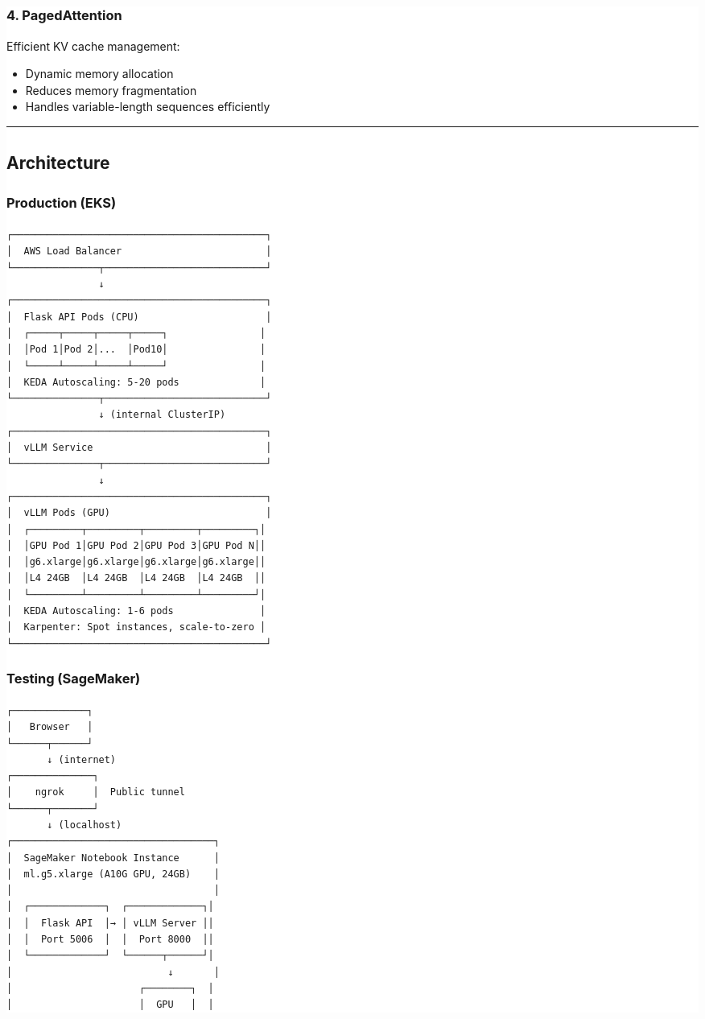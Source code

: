 ### 4. **PagedAttention**
Efficient KV cache management:
- Dynamic memory allocation
- Reduces memory fragmentation
- Handles variable-length sequences efficiently

---

## Architecture

### Production (EKS)

```
┌────────────────────────────────────────────┐
│  AWS Load Balancer                         │
└───────────────┬────────────────────────────┘
                ↓
┌────────────────────────────────────────────┐
│  Flask API Pods (CPU)                      │
│  ┌─────┬─────┬─────┬─────┐                │
│  │Pod 1│Pod 2│...  │Pod10│                │
│  └─────┴─────┴─────┴─────┘                │
│  KEDA Autoscaling: 5-20 pods              │
└───────────────┬────────────────────────────┘
                ↓ (internal ClusterIP)
┌────────────────────────────────────────────┐
│  vLLM Service                              │
└───────────────┬────────────────────────────┘
                ↓
┌────────────────────────────────────────────┐
│  vLLM Pods (GPU)                           │
│  ┌─────────┬─────────┬─────────┬─────────┐│
│  │GPU Pod 1│GPU Pod 2│GPU Pod 3│GPU Pod N││
│  │g6.xlarge│g6.xlarge│g6.xlarge│g6.xlarge││
│  │L4 24GB  │L4 24GB  │L4 24GB  │L4 24GB  ││
│  └─────────┴─────────┴─────────┴─────────┘│
│  KEDA Autoscaling: 1-6 pods               │
│  Karpenter: Spot instances, scale-to-zero │
└────────────────────────────────────────────┘
```

### Testing (SageMaker)

```
┌─────────────┐
│   Browser   │
└──────┬──────┘
       ↓ (internet)
┌──────────────┐
│    ngrok     │  Public tunnel
└──────┬───────┘
       ↓ (localhost)
┌───────────────────────────────────┐
│  SageMaker Notebook Instance      │
│  ml.g5.xlarge (A10G GPU, 24GB)    │
│                                   │
│  ┌─────────────┐  ┌─────────────┐│
│  │  Flask API  │→ │ vLLM Server ││
│  │  Port 5006  │  │  Port 8000  ││
│  └─────────────┘  └──────┬──────┘│
│                           ↓       │
│                      ┌────────┐  │
│                      │  GPU   │  │
```